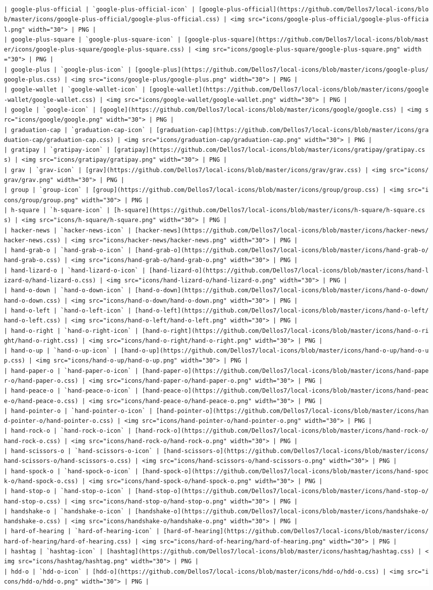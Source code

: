     | google-plus-official | `google-plus-official-icon` | [google-plus-official](https://github.com/Dellos7/local-icons/blob/master/icons/google-plus-official/google-plus-official.css) | <img src="icons/google-plus-official/google-plus-official.png" width="30"> | PNG |
    | google-plus-square | `google-plus-square-icon` | [google-plus-square](https://github.com/Dellos7/local-icons/blob/master/icons/google-plus-square/google-plus-square.css) | <img src="icons/google-plus-square/google-plus-square.png" width="30"> | PNG |
    | google-plus | `google-plus-icon` | [google-plus](https://github.com/Dellos7/local-icons/blob/master/icons/google-plus/google-plus.css) | <img src="icons/google-plus/google-plus.png" width="30"> | PNG |
    | google-wallet | `google-wallet-icon` | [google-wallet](https://github.com/Dellos7/local-icons/blob/master/icons/google-wallet/google-wallet.css) | <img src="icons/google-wallet/google-wallet.png" width="30"> | PNG |
    | google | `google-icon` | [google](https://github.com/Dellos7/local-icons/blob/master/icons/google/google.css) | <img src="icons/google/google.png" width="30"> | PNG |
    | graduation-cap | `graduation-cap-icon` | [graduation-cap](https://github.com/Dellos7/local-icons/blob/master/icons/graduation-cap/graduation-cap.css) | <img src="icons/graduation-cap/graduation-cap.png" width="30"> | PNG |
    | gratipay | `gratipay-icon` | [gratipay](https://github.com/Dellos7/local-icons/blob/master/icons/gratipay/gratipay.css) | <img src="icons/gratipay/gratipay.png" width="30"> | PNG |
    | grav | `grav-icon` | [grav](https://github.com/Dellos7/local-icons/blob/master/icons/grav/grav.css) | <img src="icons/grav/grav.png" width="30"> | PNG |
    | group | `group-icon` | [group](https://github.com/Dellos7/local-icons/blob/master/icons/group/group.css) | <img src="icons/group/group.png" width="30"> | PNG |
    | h-square | `h-square-icon` | [h-square](https://github.com/Dellos7/local-icons/blob/master/icons/h-square/h-square.css) | <img src="icons/h-square/h-square.png" width="30"> | PNG |
    | hacker-news | `hacker-news-icon` | [hacker-news](https://github.com/Dellos7/local-icons/blob/master/icons/hacker-news/hacker-news.css) | <img src="icons/hacker-news/hacker-news.png" width="30"> | PNG |
    | hand-grab-o | `hand-grab-o-icon` | [hand-grab-o](https://github.com/Dellos7/local-icons/blob/master/icons/hand-grab-o/hand-grab-o.css) | <img src="icons/hand-grab-o/hand-grab-o.png" width="30"> | PNG |
    | hand-lizard-o | `hand-lizard-o-icon` | [hand-lizard-o](https://github.com/Dellos7/local-icons/blob/master/icons/hand-lizard-o/hand-lizard-o.css) | <img src="icons/hand-lizard-o/hand-lizard-o.png" width="30"> | PNG |
    | hand-o-down | `hand-o-down-icon` | [hand-o-down](https://github.com/Dellos7/local-icons/blob/master/icons/hand-o-down/hand-o-down.css) | <img src="icons/hand-o-down/hand-o-down.png" width="30"> | PNG |
    | hand-o-left | `hand-o-left-icon` | [hand-o-left](https://github.com/Dellos7/local-icons/blob/master/icons/hand-o-left/hand-o-left.css) | <img src="icons/hand-o-left/hand-o-left.png" width="30"> | PNG |
    | hand-o-right | `hand-o-right-icon` | [hand-o-right](https://github.com/Dellos7/local-icons/blob/master/icons/hand-o-right/hand-o-right.css) | <img src="icons/hand-o-right/hand-o-right.png" width="30"> | PNG |
    | hand-o-up | `hand-o-up-icon` | [hand-o-up](https://github.com/Dellos7/local-icons/blob/master/icons/hand-o-up/hand-o-up.css) | <img src="icons/hand-o-up/hand-o-up.png" width="30"> | PNG |
    | hand-paper-o | `hand-paper-o-icon` | [hand-paper-o](https://github.com/Dellos7/local-icons/blob/master/icons/hand-paper-o/hand-paper-o.css) | <img src="icons/hand-paper-o/hand-paper-o.png" width="30"> | PNG |
    | hand-peace-o | `hand-peace-o-icon` | [hand-peace-o](https://github.com/Dellos7/local-icons/blob/master/icons/hand-peace-o/hand-peace-o.css) | <img src="icons/hand-peace-o/hand-peace-o.png" width="30"> | PNG |
    | hand-pointer-o | `hand-pointer-o-icon` | [hand-pointer-o](https://github.com/Dellos7/local-icons/blob/master/icons/hand-pointer-o/hand-pointer-o.css) | <img src="icons/hand-pointer-o/hand-pointer-o.png" width="30"> | PNG |
    | hand-rock-o | `hand-rock-o-icon` | [hand-rock-o](https://github.com/Dellos7/local-icons/blob/master/icons/hand-rock-o/hand-rock-o.css) | <img src="icons/hand-rock-o/hand-rock-o.png" width="30"> | PNG |
    | hand-scissors-o | `hand-scissors-o-icon` | [hand-scissors-o](https://github.com/Dellos7/local-icons/blob/master/icons/hand-scissors-o/hand-scissors-o.css) | <img src="icons/hand-scissors-o/hand-scissors-o.png" width="30"> | PNG |
    | hand-spock-o | `hand-spock-o-icon` | [hand-spock-o](https://github.com/Dellos7/local-icons/blob/master/icons/hand-spock-o/hand-spock-o.css) | <img src="icons/hand-spock-o/hand-spock-o.png" width="30"> | PNG |
    | hand-stop-o | `hand-stop-o-icon` | [hand-stop-o](https://github.com/Dellos7/local-icons/blob/master/icons/hand-stop-o/hand-stop-o.css) | <img src="icons/hand-stop-o/hand-stop-o.png" width="30"> | PNG |
    | handshake-o | `handshake-o-icon` | [handshake-o](https://github.com/Dellos7/local-icons/blob/master/icons/handshake-o/handshake-o.css) | <img src="icons/handshake-o/handshake-o.png" width="30"> | PNG |
    | hard-of-hearing | `hard-of-hearing-icon` | [hard-of-hearing](https://github.com/Dellos7/local-icons/blob/master/icons/hard-of-hearing/hard-of-hearing.css) | <img src="icons/hard-of-hearing/hard-of-hearing.png" width="30"> | PNG |
    | hashtag | `hashtag-icon` | [hashtag](https://github.com/Dellos7/local-icons/blob/master/icons/hashtag/hashtag.css) | <img src="icons/hashtag/hashtag.png" width="30"> | PNG |
    | hdd-o | `hdd-o-icon` | [hdd-o](https://github.com/Dellos7/local-icons/blob/master/icons/hdd-o/hdd-o.css) | <img src="icons/hdd-o/hdd-o.png" width="30"> | PNG |